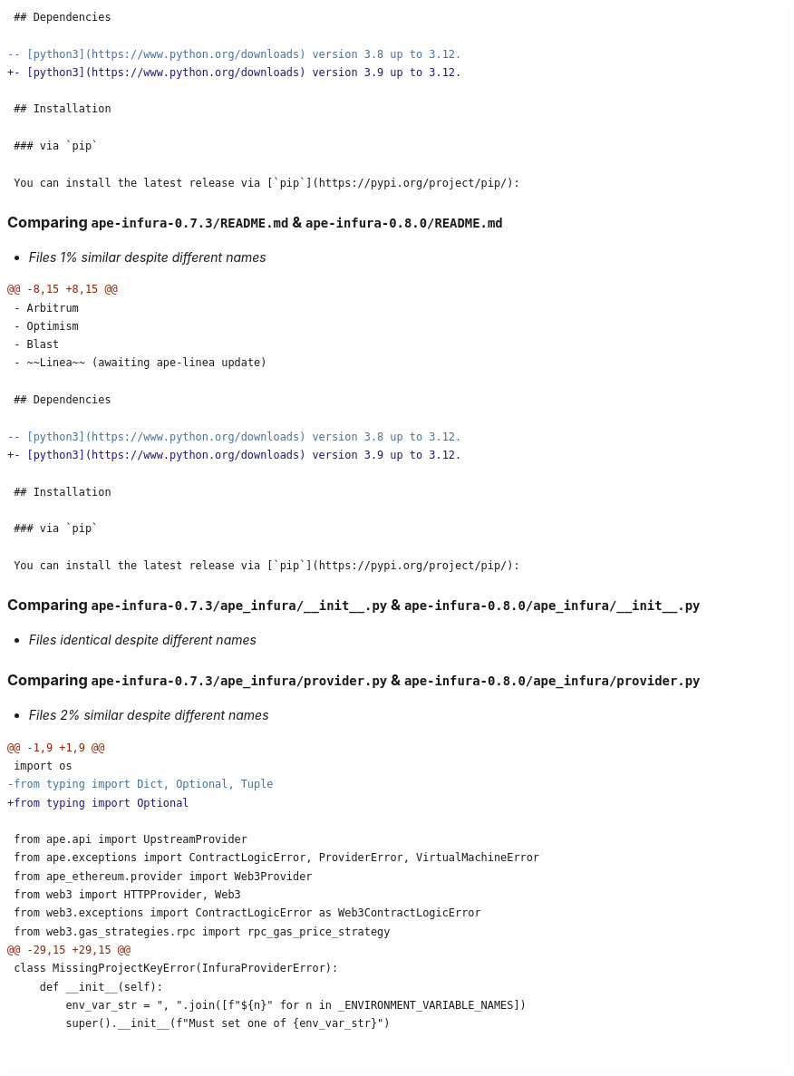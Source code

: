 ```diff
 ## Dependencies
 
-- [python3](https://www.python.org/downloads) version 3.8 up to 3.12.
+- [python3](https://www.python.org/downloads) version 3.9 up to 3.12.
 
 ## Installation
 
 ### via `pip`
 
 You can install the latest release via [`pip`](https://pypi.org/project/pip/):
```

### Comparing `ape-infura-0.7.3/README.md` & `ape-infura-0.8.0/README.md`

 * *Files 1% similar despite different names*

```diff
@@ -8,15 +8,15 @@
 - Arbitrum
 - Optimism
 - Blast
 - ~~Linea~~ (awaiting ape-linea update)
 
 ## Dependencies
 
-- [python3](https://www.python.org/downloads) version 3.8 up to 3.12.
+- [python3](https://www.python.org/downloads) version 3.9 up to 3.12.
 
 ## Installation
 
 ### via `pip`
 
 You can install the latest release via [`pip`](https://pypi.org/project/pip/):
```

### Comparing `ape-infura-0.7.3/ape_infura/__init__.py` & `ape-infura-0.8.0/ape_infura/__init__.py`

 * *Files identical despite different names*

### Comparing `ape-infura-0.7.3/ape_infura/provider.py` & `ape-infura-0.8.0/ape_infura/provider.py`

 * *Files 2% similar despite different names*

```diff
@@ -1,9 +1,9 @@
 import os
-from typing import Dict, Optional, Tuple
+from typing import Optional
 
 from ape.api import UpstreamProvider
 from ape.exceptions import ContractLogicError, ProviderError, VirtualMachineError
 from ape_ethereum.provider import Web3Provider
 from web3 import HTTPProvider, Web3
 from web3.exceptions import ContractLogicError as Web3ContractLogicError
 from web3.gas_strategies.rpc import rpc_gas_price_strategy
@@ -29,15 +29,15 @@
 class MissingProjectKeyError(InfuraProviderError):
     def __init__(self):
         env_var_str = ", ".join([f"${n}" for n in _ENVIRONMENT_VARIABLE_NAMES])
         super().__init__(f"Must set one of {env_var_str}")
 
 
```